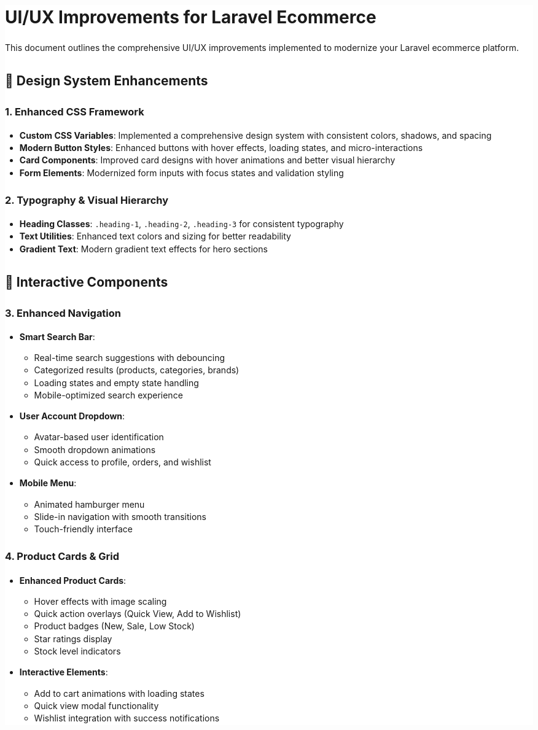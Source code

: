 # UI/UX Improvements for Laravel Ecommerce

This document outlines the comprehensive UI/UX improvements implemented to modernize your Laravel ecommerce platform.

## 🎨 Design System Enhancements

### 1. **Enhanced CSS Framework**
- **Custom CSS Variables**: Implemented a comprehensive design system with consistent colors, shadows, and spacing
- **Modern Button Styles**: Enhanced buttons with hover effects, loading states, and micro-interactions
- **Card Components**: Improved card designs with hover animations and better visual hierarchy
- **Form Elements**: Modernized form inputs with focus states and validation styling

### 2. **Typography & Visual Hierarchy**
- **Heading Classes**: `.heading-1`, `.heading-2`, `.heading-3` for consistent typography
- **Text Utilities**: Enhanced text colors and sizing for better readability
- **Gradient Text**: Modern gradient text effects for hero sections

## 🚀 Interactive Components

### 3. **Enhanced Navigation**
- **Smart Search Bar**: 
  - Real-time search suggestions with debouncing
  - Categorized results (products, categories, brands)
  - Loading states and empty state handling
  - Mobile-optimized search experience

- **User Account Dropdown**:
  - Avatar-based user identification
  - Smooth dropdown animations
  - Quick access to profile, orders, and wishlist

- **Mobile Menu**:
  - Animated hamburger menu
  - Slide-in navigation with smooth transitions
  - Touch-friendly interface

### 4. **Product Cards & Grid**
- **Enhanced Product Cards**:
  - Hover effects with image scaling
  - Quick action overlays (Quick View, Add to Wishlist)
  - Product badges (New, Sale, Low Stock)
  - Star ratings display
  - Stock level indicators

- **Interactive Elements**:
  - Add to cart animations with loading states
  - Quick view modal functionality
  - Wishlist integration with success notifications
